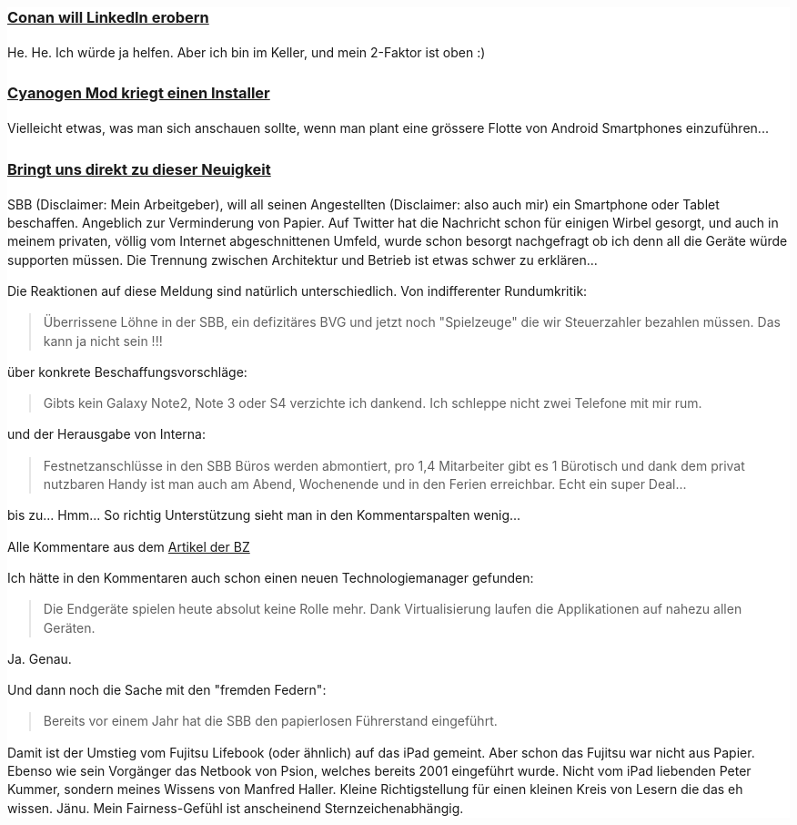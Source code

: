 ### [Conan will LinkedIn erobern](http://allthingsd.com/20130927/conan-i-dont-know-what-linkedin-is-but-hell-conquer-it-anyway/)

He. He. Ich würde ja helfen. Aber ich bin im Keller, und mein 2-Faktor ist oben :) 

### [Cyanogen Mod kriegt einen Installer](http://www.androidpolice.com/2013/09/28/hands-on-with-cyanogenmod-installer/)

Vielleicht etwas, was man sich anschauen sollte, wenn man plant eine grössere Flotte von Android Smartphones einzuführen...

### [Bringt uns direkt zu dieser Neuigkeit](http://www.inside-it.ch/articles/33937)

SBB (Disclaimer: Mein Arbeitgeber), will all seinen Angestellten (Disclaimer: also auch mir) ein Smartphone oder Tablet beschaffen. Angeblich zur Verminderung von Papier. Auf Twitter hat die Nachricht schon für einigen Wirbel gesorgt, und auch in meinem privaten, völlig vom Internet abgeschnittenen Umfeld, wurde schon besorgt nachgefragt ob ich denn all die Geräte würde supporten müssen. Die Trennung zwischen Architektur und Betrieb ist etwas schwer zu erklären... 

Die Reaktionen auf diese Meldung sind natürlich unterschiedlich. Von indifferenter Rundumkritik:

>Überrissene Löhne in der SBB, ein defizitäres BVG und jetzt noch "Spielzeuge" die wir Steuerzahler bezahlen müssen. Das kann ja nicht sein !!!

über konkrete Beschaffungsvorschläge:
>Gibts kein Galaxy Note2, Note 3 oder S4 verzichte ich dankend. Ich schleppe nicht zwei Telefone mit mir rum. 

und der Herausgabe von Interna:

>Festnetzanschlüsse in den SBB Büros werden abmontiert, pro 1,4 Mitarbeiter gibt es 1 Bürotisch und dank dem  privat nutzbaren  Handy ist man auch am Abend, Wochenende und in den Ferien erreichbar. Echt ein super Deal...

bis zu... Hmm... So richtig Unterstützung sieht man in den Kommentarspalten wenig... 

Alle Kommentare aus dem [Artikel der BZ](http://www.bernerzeitung.ch/wirtschaft/unternehmen-und-konjunktur/Ein-Anruf-nach-Thailand-ist-nicht-das-Ziel/story/10860664?comments=1)

Ich hätte in den Kommentaren auch schon einen neuen Technologiemanager gefunden:

>Die Endgeräte spielen heute absolut keine Rolle mehr. Dank Virtualisierung laufen die Applikationen auf nahezu allen Geräten. 

Ja. Genau. 

Und dann noch die Sache mit den "fremden Federn":

>Bereits vor einem Jahr hat die SBB den papierlosen Führerstand eingeführt. 

Damit ist der Umstieg vom Fujitsu Lifebook (oder ähnlich) auf das iPad gemeint. Aber schon das Fujitsu war nicht aus Papier. Ebenso wie sein Vorgänger das Netbook von Psion, welches bereits 2001 eingeführt wurde. Nicht vom iPad liebenden Peter Kummer, sondern meines Wissens von Manfred Haller. Kleine Richtigstellung für einen kleinen Kreis von Lesern die das eh wissen. Jänu. Mein Fairness-Gefühl ist anscheinend Sternzeichenabhängig.
